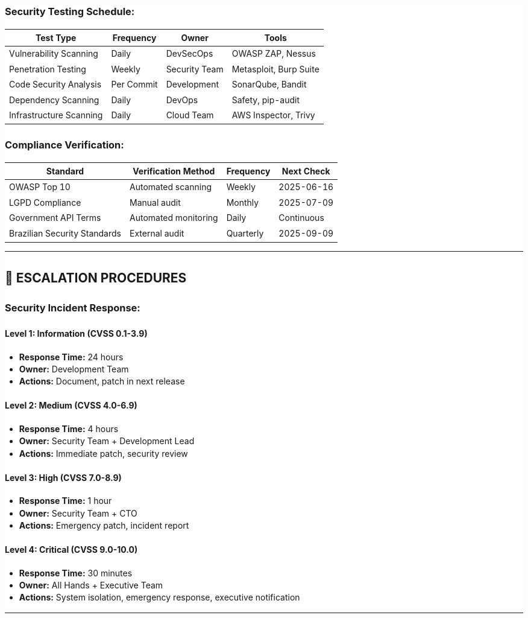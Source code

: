 ### **Security Testing Schedule:**

| **Test Type** | **Frequency** | **Owner** | **Tools** |
|---------------|---------------|-----------|-----------|
| Vulnerability Scanning | Daily | DevSecOps | OWASP ZAP, Nessus |
| Penetration Testing | Weekly | Security Team | Metasploit, Burp Suite |
| Code Security Analysis | Per Commit | Development | SonarQube, Bandit |
| Dependency Scanning | Daily | DevOps | Safety, pip-audit |
| Infrastructure Scanning | Daily | Cloud Team | AWS Inspector, Trivy |

### **Compliance Verification:**

| **Standard** | **Verification Method** | **Frequency** | **Next Check** |
|--------------|------------------------|---------------|----------------|
| OWASP Top 10 | Automated scanning | Weekly | 2025-06-16 |
| LGPD Compliance | Manual audit | Monthly | 2025-07-09 |
| Government API Terms | Automated monitoring | Daily | Continuous |
| Brazilian Security Standards | External audit | Quarterly | 2025-09-09 |

---

## 🚨 ESCALATION PROCEDURES

### **Security Incident Response:**

#### **Level 1: Information** (CVSS 0.1-3.9)
- **Response Time:** 24 hours
- **Owner:** Development Team
- **Actions:** Document, patch in next release

#### **Level 2: Medium** (CVSS 4.0-6.9)  
- **Response Time:** 4 hours
- **Owner:** Security Team + Development Lead
- **Actions:** Immediate patch, security review

#### **Level 3: High** (CVSS 7.0-8.9)
- **Response Time:** 1 hour  
- **Owner:** Security Team + CTO
- **Actions:** Emergency patch, incident report

#### **Level 4: Critical** (CVSS 9.0-10.0)
- **Response Time:** 30 minutes
- **Owner:** All Hands + Executive Team
- **Actions:** System isolation, emergency response, executive notification

---